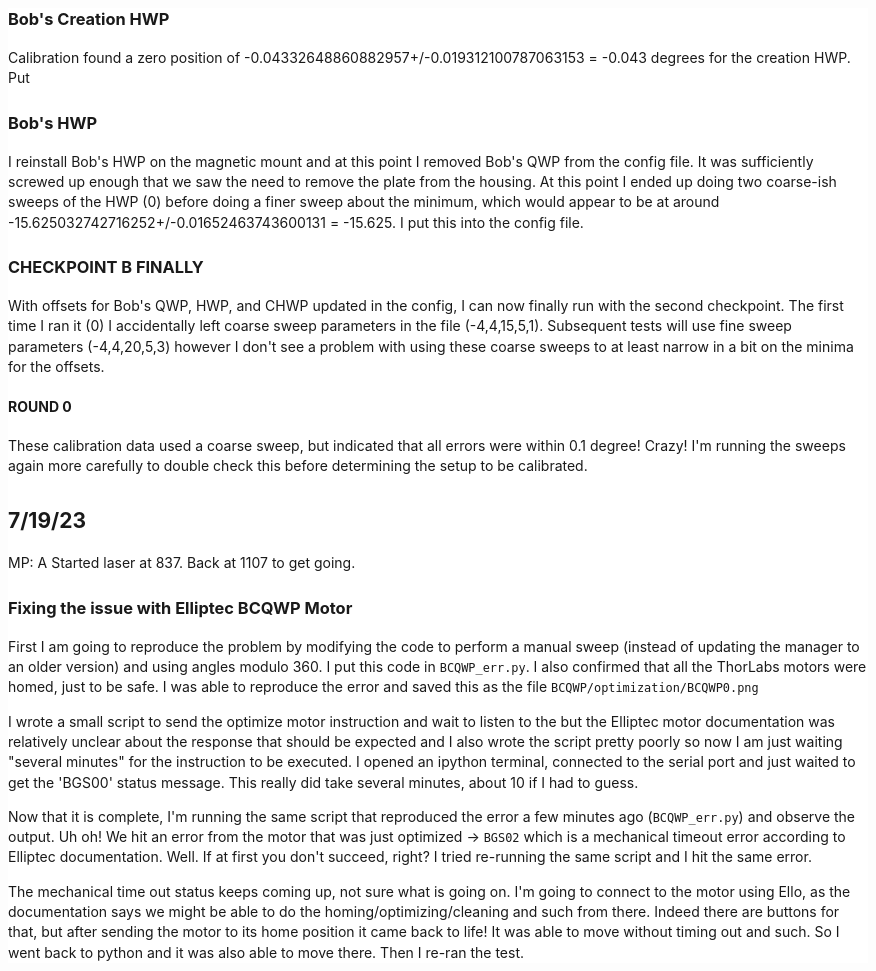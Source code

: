 ### Bob's Creation HWP
Calibration found a zero position of -0.04332648860882957+/-0.019312100787063153 = -0.043 degrees for the creation HWP. Put 

### Bob's HWP
I reinstall Bob's HWP on the magnetic mount and at this point I removed Bob's QWP from the config file. It was sufficiently screwed up enough that we saw the need to remove the plate from the housing. At this point I ended up doing two coarse-ish sweeps of the HWP (0) before doing a finer sweep about the minimum, which would appear to be at around -15.625032742716252+/-0.01652463743600131 = -15.625. I put this into the config file.

### CHECKPOINT B FINALLY
With offsets for Bob's QWP, HWP, and CHWP updated in the config, I can now finally run with the second checkpoint. The first time I ran it (0) I accidentally left coarse sweep parameters in the file (-4,4,15,5,1). Subsequent tests will use fine sweep parameters (-4,4,20,5,3) however I don't see a problem with using these coarse sweeps to at least narrow in a bit on the minima for the offsets. 

#### ROUND 0
These calibration data used a coarse sweep, but indicated that all errors were within 0.1 degree! Crazy! I'm running the sweeps again more carefully to double check this before determining the setup to be calibrated.



## 7/19/23
MP: A
Started laser at 837.
Back at 1107 to get going.

### Fixing the issue with Elliptec BCQWP Motor
First I am going to reproduce the problem by modifying the code to perform a manual sweep (instead of updating the manager to an older version) and using angles modulo 360. I put this code in `BCQWP_err.py`. I also confirmed that all the ThorLabs motors were homed, just to be safe. I was able to reproduce the error and saved this as the file `BCQWP/optimization/BCQWP0.png`

I wrote a small script to send the optimize motor instruction and wait to listen to the but the Elliptec motor documentation was relatively unclear about the response that should be expected and I also wrote the script pretty poorly so now I am just waiting "several minutes" for the instruction to be executed. I opened an ipython terminal, connected to the serial port and just waited to get the 'BGS00' status message. This really did take several minutes, about 10 if I had to guess.

Now that it is complete, I'm running the same script that reproduced the error a few minutes ago (`BCQWP_err.py`) and observe the output. Uh oh! We hit an error from the motor that was just optimized -> `BGS02` which is a mechanical timeout error according to Elliptec documentation. Well. If at first you don't succeed, right? I tried re-running the same script and I hit the same error.

The mechanical time out status keeps coming up, not sure what is going on. I'm going to connect to the motor using Ello, as the documentation says we might be able to do the homing/optimizing/cleaning and such from there. Indeed there are buttons for that, but after sending the motor to its home position it came back to life! It was able to move without timing out and such. So I went back to python and it was also able to move there. Then I re-ran the test.
